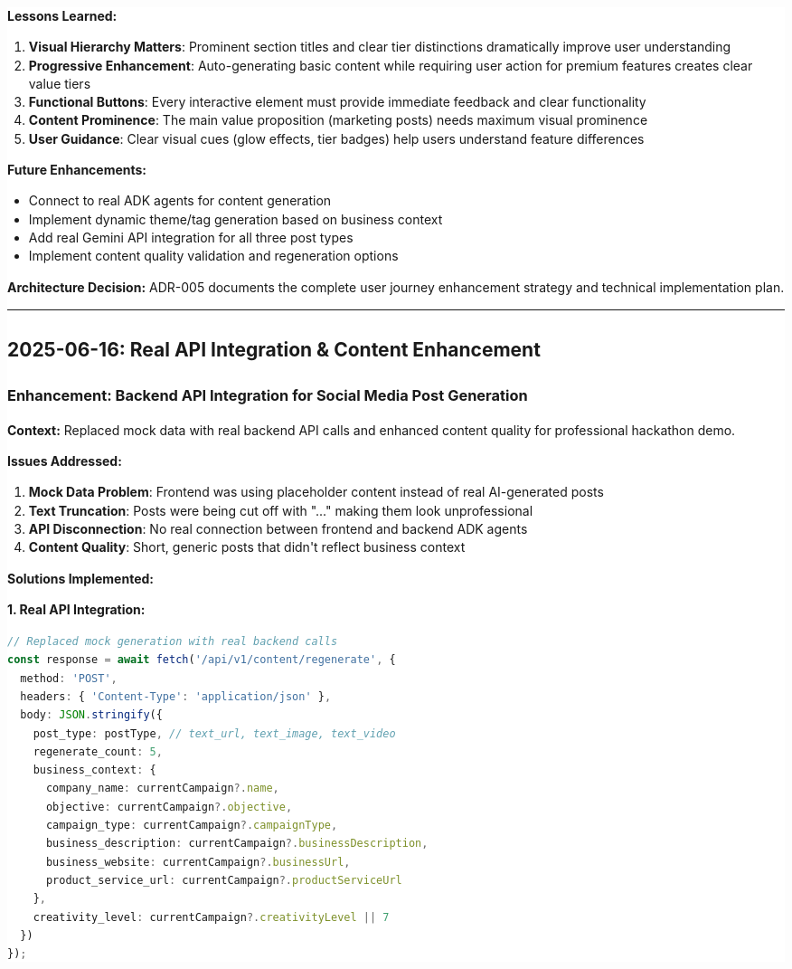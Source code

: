 **Lessons Learned:**
1. **Visual Hierarchy Matters**: Prominent section titles and clear tier distinctions dramatically improve user understanding
2. **Progressive Enhancement**: Auto-generating basic content while requiring user action for premium features creates clear value tiers
3. **Functional Buttons**: Every interactive element must provide immediate feedback and clear functionality
4. **Content Prominence**: The main value proposition (marketing posts) needs maximum visual prominence
5. **User Guidance**: Clear visual cues (glow effects, tier badges) help users understand feature differences

**Future Enhancements:**
- Connect to real ADK agents for content generation
- Implement dynamic theme/tag generation based on business context
- Add real Gemini API integration for all three post types
- Implement content quality validation and regeneration options

**Architecture Decision:** ADR-005 documents the complete user journey enhancement strategy and technical implementation plan.

---

## 2025-06-16: Real API Integration & Content Enhancement

### **Enhancement:** Backend API Integration for Social Media Post Generation
**Context:** Replaced mock data with real backend API calls and enhanced content quality for professional hackathon demo.

**Issues Addressed:**
1. **Mock Data Problem**: Frontend was using placeholder content instead of real AI-generated posts
2. **Text Truncation**: Posts were being cut off with "..." making them look unprofessional
3. **API Disconnection**: No real connection between frontend and backend ADK agents
4. **Content Quality**: Short, generic posts that didn't reflect business context

**Solutions Implemented:**

**1. Real API Integration:**
```typescript
// Replaced mock generation with real backend calls
const response = await fetch('/api/v1/content/regenerate', {
  method: 'POST',
  headers: { 'Content-Type': 'application/json' },
  body: JSON.stringify({
    post_type: postType, // text_url, text_image, text_video
    regenerate_count: 5,
    business_context: {
      company_name: currentCampaign?.name,
      objective: currentCampaign?.objective,
      campaign_type: currentCampaign?.campaignType,
      business_description: currentCampaign?.businessDescription,
      business_website: currentCampaign?.businessUrl,
      product_service_url: currentCampaign?.productServiceUrl
    },
    creativity_level: currentCampaign?.creativityLevel || 7
  })
});
```
